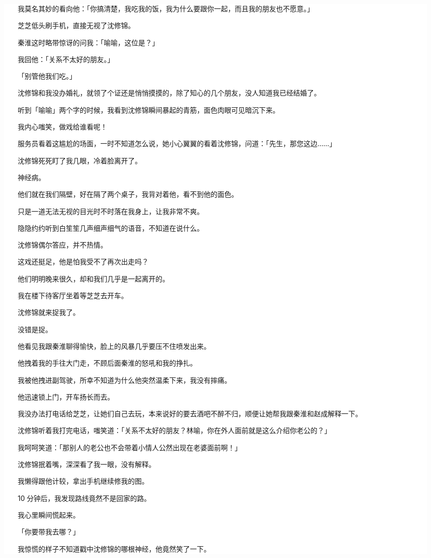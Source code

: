 &emsp;&emsp;我莫名其妙的看向他：「你搞清楚，我吃我的饭，我为什么要跟你一起，而且我的朋友也不愿意。」  
  
&emsp;&emsp;芝芝低头刷手机，直接无视了沈修锦。  
  
&emsp;&emsp;秦淮这时略带惊讶的问我：「喻喻，这位是？」  
  
&emsp;&emsp;我回他：「关系不太好的朋友。」  
  
&emsp;&emsp;「别管他我们吃。」  
  
&emsp;&emsp;沈修锦和我没办婚礼，就领了个证还是悄悄摸摸的，除了知心的几个朋友，没人知道我已经结婚了。  
  
&emsp;&emsp;听到「喻喻」两个字的时候，我看到沈修锦瞬间暴起的青筋，面色肉眼可见暗沉下来。  
  
&emsp;&emsp;我内心嗤笑，做戏给谁看呢！  
  
&emsp;&emsp;服务员看着这尴尬的场面，一时不知道怎么说，她小心翼翼的看着沈修锦，问道：「先生，那您这边……」  
  
&emsp;&emsp;沈修锦死死盯了我几眼，冷着脸离开了。  
  
&emsp;&emsp;神经病。  
  
&emsp;&emsp;他们就在我们隔壁，好在隔了两个桌子，我背对着他，看不到他的面色。  
  
&emsp;&emsp;只是一道无法无视的目光时不时落在我身上，让我非常不爽。  
  
&emsp;&emsp;隐隐约约听到白笙笙几声细声细气的语音，不知道在说什么。  
  
&emsp;&emsp;沈修锦偶尔答应，并不热情。  
  
&emsp;&emsp;这戏还挺足，他是怕我受不了再次出走吗？  
  
&emsp;&emsp;他们明明晚来很久，却和我们几乎是一起离开的。  
  
&emsp;&emsp;我在楼下待客厅坐着等芝芝去开车。  
  
&emsp;&emsp;沈修锦就来捉我了。  
  
&emsp;&emsp;没错是捉。  
  
&emsp;&emsp;他看见我跟秦淮聊得愉快，脸上的风暴几乎要压不住喷发出来。  
  
&emsp;&emsp;他拽着我的手往大门走，不顾后面秦淮的怒吼和我的挣扎。  
  
&emsp;&emsp;我被他拽进副驾驶，所幸不知道为什么他突然温柔下来，我没有摔痛。  
  
&emsp;&emsp;他迅速锁上门，开车扬长而去。  
  
&emsp;&emsp;我没办法打电话给芝芝，让她们自己去玩，本来说好的要去酒吧不醉不归，顺便让她帮我跟秦淮和赵成解释一下。  
  
&emsp;&emsp;沈修锦听着我打完电话，嗤笑道：「关系不太好的朋友？林喻，你在外人面前就是这么介绍你老公的？」  
  
&emsp;&emsp;我呵呵笑道：「那别人的老公也不会带着小情人公然出现在老婆面前啊！」  
  
&emsp;&emsp;沈修锦抿着嘴，深深看了我一眼，没有解释。  
  
&emsp;&emsp;我懒得跟他计较，拿出手机继续修我的图。  
  
&emsp;&emsp;10 分钟后，我发现路线竟然不是回家的路。  
  
&emsp;&emsp;我心里瞬间慌起来。  
  
&emsp;&emsp;「你要带我去哪？」  
  
&emsp;&emsp;我惊慌的样子不知道戳中沈修锦的哪根神经，他竟然笑了一下。  
  